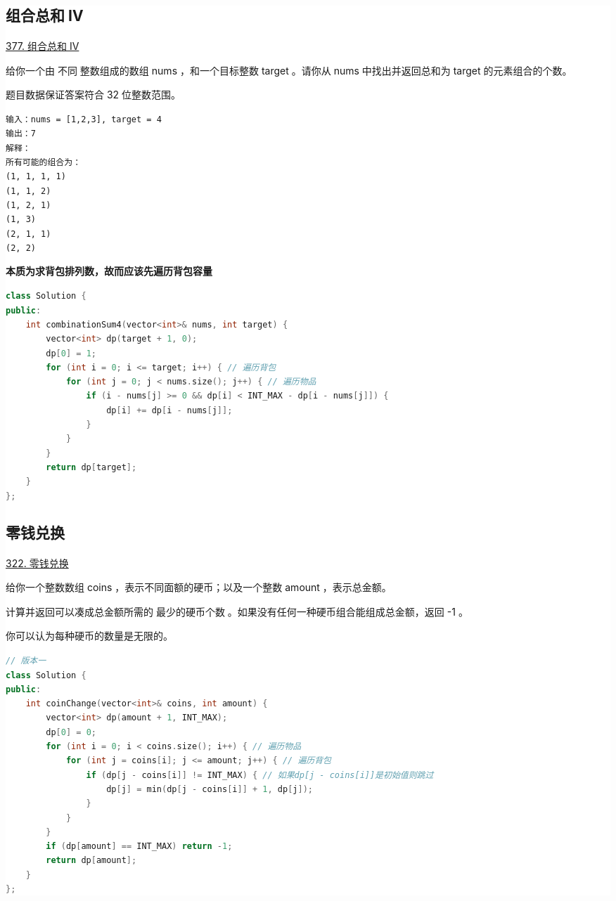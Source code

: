 ## 组合总和 Ⅳ

[377. 组合总和 Ⅳ](https://leetcode.cn/problems/combination-sum-iv)

给你一个由 不同 整数组成的数组 nums ，和一个目标整数 target 。请你从 nums 中找出并返回总和为 target 的元素组合的个数。

题目数据保证答案符合 32 位整数范围。

    输入：nums = [1,2,3], target = 4
    输出：7
    解释：
    所有可能的组合为：
    (1, 1, 1, 1)
    (1, 1, 2)
    (1, 2, 1)
    (1, 3)
    (2, 1, 1)
    (2, 2)

**本质为求背包排列数，故而应该先遍历背包容量**

```cpp
class Solution {
public:
    int combinationSum4(vector<int>& nums, int target) {
        vector<int> dp(target + 1, 0);
        dp[0] = 1;
        for (int i = 0; i <= target; i++) { // 遍历背包
            for (int j = 0; j < nums.size(); j++) { // 遍历物品
                if (i - nums[j] >= 0 && dp[i] < INT_MAX - dp[i - nums[j]]) {
                    dp[i] += dp[i - nums[j]];
                }
            }
        }
        return dp[target];
    }
};
```

## 零钱兑换

[322. 零钱兑换](https://leetcode.cn/problems/coin-change)

给你一个整数数组 coins ，表示不同面额的硬币；以及一个整数 amount ，表示总金额。

计算并返回可以凑成总金额所需的 最少的硬币个数 。如果没有任何一种硬币组合能组成总金额，返回 -1 。

你可以认为每种硬币的数量是无限的。

```cpp
// 版本一
class Solution {
public:
    int coinChange(vector<int>& coins, int amount) {
        vector<int> dp(amount + 1, INT_MAX);
        dp[0] = 0;
        for (int i = 0; i < coins.size(); i++) { // 遍历物品
            for (int j = coins[i]; j <= amount; j++) { // 遍历背包
                if (dp[j - coins[i]] != INT_MAX) { // 如果dp[j - coins[i]]是初始值则跳过
                    dp[j] = min(dp[j - coins[i]] + 1, dp[j]);
                }
            }
        }
        if (dp[amount] == INT_MAX) return -1;
        return dp[amount];
    }
};
```